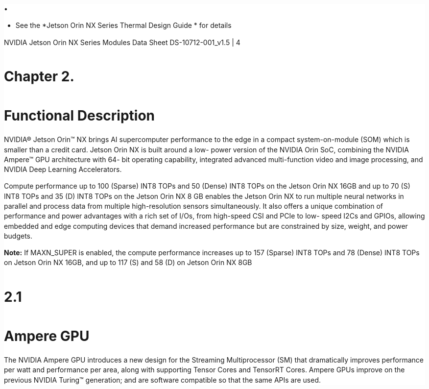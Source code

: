 
•
 
*  See the 
*Jetson Orin NX Series Thermal Design Guide *
for details 


 


NVIDIA Jetson Orin NX Series Modules Data Sheet 
DS-10712-001_v1.5   |   4 


# Chapter 2.
#  
# Functional Description 


NVIDIA® Jetson Orin™ NX brings AI supercomputer performance to the edge in a compact 
system-on-module (SOM) which is smaller than a credit card. Jetson Orin NX is built around a low-
power version of the NVIDIA Orin SoC, combining the NVIDIA Ampere™ GPU architecture with 64-
bit operating capability, integrated advanced multi-function video and image processing, and 
NVIDIA Deep Learning Accelerators. 


Compute performance up to 100 (Sparse) INT8 TOPs and 50 (Dense) INT8 TOPs on the Jetson 
Orin NX 16GB and up to 70 (S) INT8 TOPs and 35 (D) INT8 TOPs on the Jetson Orin NX 8 GB 
enables the Jetson Orin NX to run multiple neural networks in parallel and process data from 
multiple high-resolution sensors simultaneously. It also offers a unique combination of 
performance and power advantages with a rich set of I/Os, from high-speed CSI and PCIe to low-
speed I2Cs and GPIOs, allowing embedded and edge computing devices that demand increased 
performance but are constrained by size, weight, and power budgets. 


 


 
**Note:**
 If MAXN_SUPER is enabled, the compute performance increases up to 157 (Sparse) 
INT8 TOPs and 78 (Dense) INT8 TOPs on Jetson Orin NX 16GB, and up to 117 (S) and 58 (D) 
on Jetson Orin NX 8GB 


 


# 2.1
#  
# Ampere GPU 


The NVIDIA Ampere GPU introduces a new design for the Streaming Multiprocessor (SM) that 
dramatically improves performance per watt and performance per area, along with supporting 
Tensor Cores and TensorRT Cores. Ampere GPUs improve on the previous NVIDIA Turing™ 
generation; and are software compatible so that the same APIs are used.  
